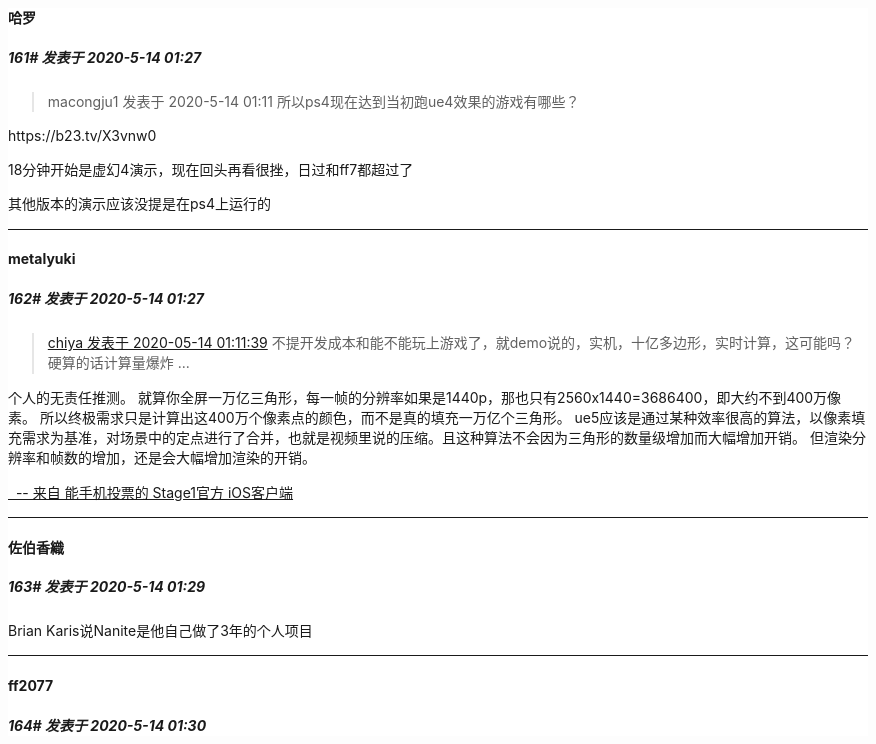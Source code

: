 ####  哈罗  
##### 161#       发表于 2020-5-14 01:27



<blockquote>macongju1 发表于 2020-5-14 01:11
所以ps4现在达到当初跑ue4效果的游戏有哪些？</blockquote>
https://b23.tv/X3vnw0

18分钟开始是虚幻4演示，现在回头再看很挫，日过和ff7都超过了

其他版本的演示应该没提是在ps4上运行的







*****

####  metalyuki  
##### 162#       发表于 2020-5-14 01:27



<blockquote><a href="httphttps://bbs.saraba1st.com/2b/forum.php?mod=redirect&amp;goto=findpost&amp;pid=47410593&amp;ptid=1934833" target="_blank">chiya 发表于 2020-05-14 01:11:39</a>
不提开发成本和能不能玩上游戏了，就demo说的，实机，十亿多边形，实时计算，这可能吗？硬算的话计算量爆炸 ...</blockquote>个人的无责任推测。
就算你全屏一万亿三角形，每一帧的分辨率如果是1440p，那也只有2560x1440=3686400，即大约不到400万像素。
所以终极需求只是计算出这400万个像素点的颜色，而不是真的填充一万亿个三角形。
ue5应该是通过某种效率很高的算法，以像素填充需求为基准，对场景中的定点进行了合并，也就是视频里说的压缩。且这种算法不会因为三角形的数量级增加而大幅增加开销。
但渲染分辨率和帧数的增加，还是会大幅增加渲染的开销。

[  -- 来自 能手机投票的 Stage1官方 iOS客户端](https://itunes.apple.com/fi/app/saraba1st/id1221237470?mt=8)







*****

####  佐伯香織  
##### 163#       发表于 2020-5-14 01:29




Brian Karis说Nanite是他自己做了3年的个人项目







*****

####  ff2077  
##### 164#       发表于 2020-5-14 01:30




